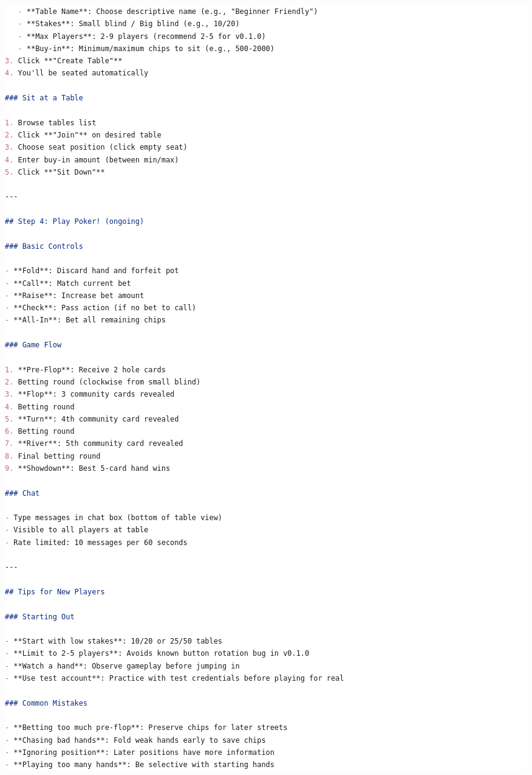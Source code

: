 ```markdown
   - **Table Name**: Choose descriptive name (e.g., "Beginner Friendly")
   - **Stakes**: Small blind / Big blind (e.g., 10/20)
   - **Max Players**: 2-9 players (recommend 2-5 for v0.1.0)
   - **Buy-in**: Minimum/maximum chips to sit (e.g., 500-2000)
3. Click **"Create Table"**
4. You'll be seated automatically

### Sit at a Table

1. Browse tables list
2. Click **"Join"** on desired table
3. Choose seat position (click empty seat)
4. Enter buy-in amount (between min/max)
5. Click **"Sit Down"**

---

## Step 4: Play Poker! (ongoing)

### Basic Controls

- **Fold**: Discard hand and forfeit pot
- **Call**: Match current bet
- **Raise**: Increase bet amount
- **Check**: Pass action (if no bet to call)
- **All-In**: Bet all remaining chips

### Game Flow

1. **Pre-Flop**: Receive 2 hole cards
2. Betting round (clockwise from small blind)
3. **Flop**: 3 community cards revealed
4. Betting round
5. **Turn**: 4th community card revealed
6. Betting round
7. **River**: 5th community card revealed
8. Final betting round
9. **Showdown**: Best 5-card hand wins

### Chat

- Type messages in chat box (bottom of table view)
- Visible to all players at table
- Rate limited: 10 messages per 60 seconds

---

## Tips for New Players

### Starting Out

- **Start with low stakes**: 10/20 or 25/50 tables
- **Limit to 2-5 players**: Avoids known button rotation bug in v0.1.0
- **Watch a hand**: Observe gameplay before jumping in
- **Use test account**: Practice with test credentials before playing for real

### Common Mistakes

- **Betting too much pre-flop**: Preserve chips for later streets
- **Chasing bad hands**: Fold weak hands early to save chips
- **Ignoring position**: Later positions have more information
- **Playing too many hands**: Be selective with starting hands

```